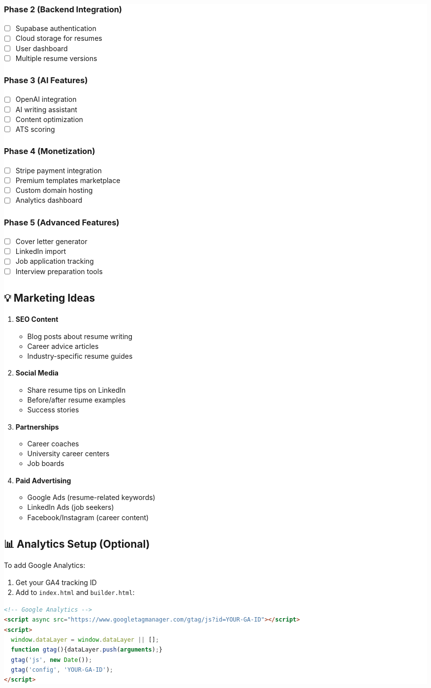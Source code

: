 ### Phase 2 (Backend Integration)
- [ ] Supabase authentication
- [ ] Cloud storage for resumes
- [ ] User dashboard
- [ ] Multiple resume versions

### Phase 3 (AI Features)
- [ ] OpenAI integration
- [ ] AI writing assistant
- [ ] Content optimization
- [ ] ATS scoring

### Phase 4 (Monetization)
- [ ] Stripe payment integration
- [ ] Premium templates marketplace
- [ ] Custom domain hosting
- [ ] Analytics dashboard

### Phase 5 (Advanced Features)
- [ ] Cover letter generator
- [ ] LinkedIn import
- [ ] Job application tracking
- [ ] Interview preparation tools

## 💡 Marketing Ideas

1. **SEO Content**
   - Blog posts about resume writing
   - Career advice articles
   - Industry-specific resume guides

2. **Social Media**
   - Share resume tips on LinkedIn
   - Before/after resume examples
   - Success stories

3. **Partnerships**
   - Career coaches
   - University career centers
   - Job boards

4. **Paid Advertising**
   - Google Ads (resume-related keywords)
   - LinkedIn Ads (job seekers)
   - Facebook/Instagram (career content)

## 📊 Analytics Setup (Optional)

To add Google Analytics:
1. Get your GA4 tracking ID
2. Add to `index.html` and `builder.html`:
```html
<!-- Google Analytics -->
<script async src="https://www.googletagmanager.com/gtag/js?id=YOUR-GA-ID"></script>
<script>
  window.dataLayer = window.dataLayer || [];
  function gtag(){dataLayer.push(arguments);}
  gtag('js', new Date());
  gtag('config', 'YOUR-GA-ID');
</script>
```
